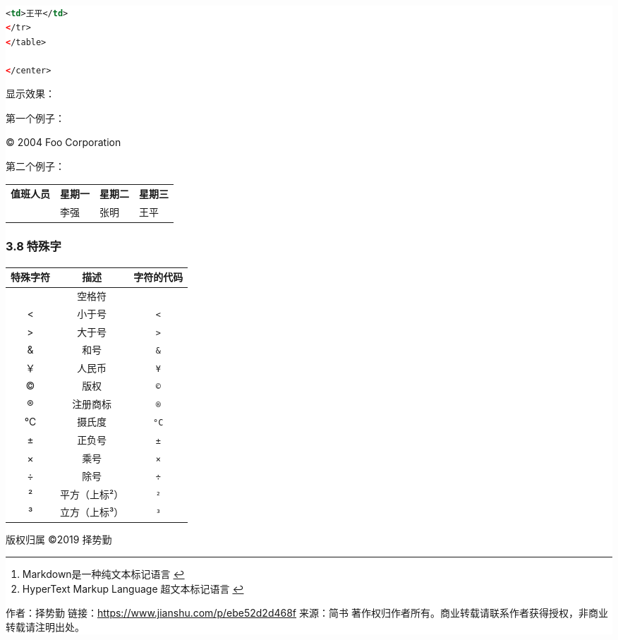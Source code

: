 ```xml
<td>王平</td>
</tr>
</table>

</center>
```

显示效果：

第一个例子：
 <div class="footer">
 © 2004 Foo Corporation
 </div>

第二个例子：

<center>

<table> <tr> <th rowspan="2">值班人员</th> <th>星期一</th> <th>星期二</th> <th>星期三</th> </tr> <tr> <td>李强</td> <td>张明</td> <td>王平</td> </tr> </table>
</center>

### 3.8 特殊字

<center>

| 特殊字符 |     描述      | 字符的代码 |
| :------: | :-----------: | :--------: |
|          |    空格符     |    ` `     |
|    <     |    小于号     |    `<`     |
|    >     |    大于号     |    `>`     |
|    &     |     和号      |    `&`     |
|    ￥    |    人民币     |    `¥`     |
|    ©     |     版权      |    `©`     |
|    ®     |   注册商标    |    `®`     |
|    °C    |    摄氏度     |    `°C`    |
|    ±     |    正负号     |    `±`     |
|    ×     |     乘号      |    `×`     |
|    ÷     |     除号      |    `÷`     |
|    ²     | 平方（上标²） |    `²`     |
|    ³     | 立方（上标³） |    `³`     |

</center>

版权归属 ©2019 择势勤

------

1. Markdown是一种纯文本标记语言 [↩](#fnref1)
2. HyperText Markup Language 超文本标记语言 [↩](#fnref2)



作者：择势勤
链接：https://www.jianshu.com/p/ebe52d2d468f
来源：简书
著作权归作者所有。商业转载请联系作者获得授权，非商业转载请注明出处。